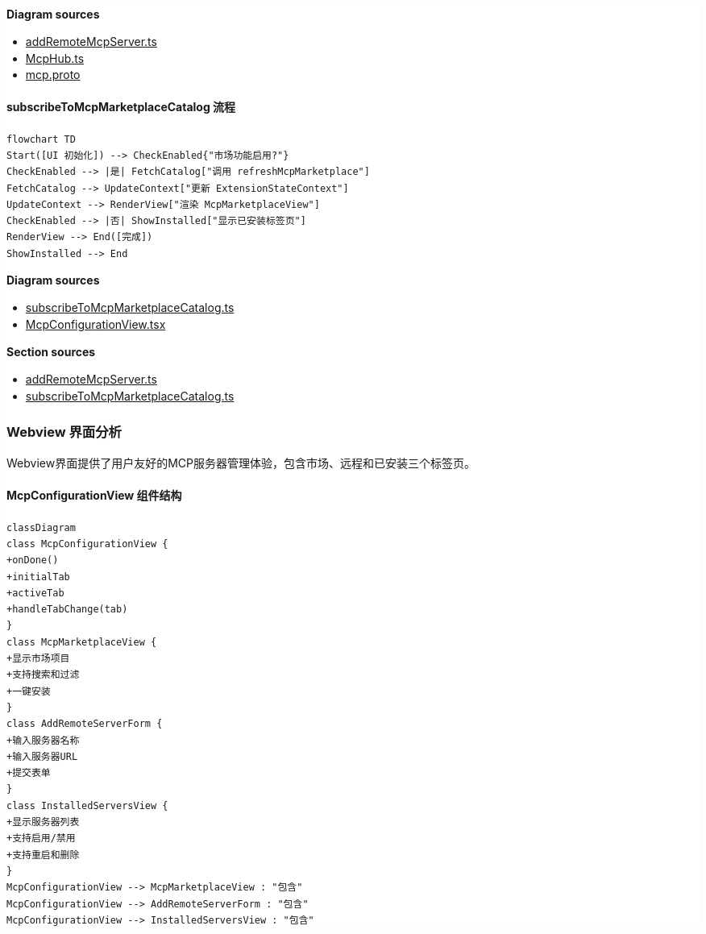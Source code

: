 **Diagram sources**
- [addRemoteMcpServer.ts](file://src/core/controller/mcp/addRemoteMcpServer.ts)
- [McpHub.ts](file://src/services/mcp/McpHub.ts)
- [mcp.proto](file://proto/cline/mcp.proto)

#### subscribeToMcpMarketplaceCatalog 流程
```mermaid
flowchart TD
Start([UI 初始化]) --> CheckEnabled{"市场功能启用?"}
CheckEnabled --> |是| FetchCatalog["调用 refreshMcpMarketplace"]
FetchCatalog --> UpdateContext["更新 ExtensionStateContext"]
UpdateContext --> RenderView["渲染 McpMarketplaceView"]
CheckEnabled --> |否| ShowInstalled["显示已安装标签页"]
RenderView --> End([完成])
ShowInstalled --> End
```

**Diagram sources**
- [subscribeToMcpMarketplaceCatalog.ts](file://src/core/controller/mcp/subscribeToMcpMarketplaceCatalog.ts)
- [McpConfigurationView.tsx](file://webview-ui/src/components/mcp/configuration/McpConfigurationView.tsx)

**Section sources**
- [addRemoteMcpServer.ts](file://src/core/controller/mcp/addRemoteMcpServer.ts)
- [subscribeToMcpMarketplaceCatalog.ts](file://src/core/controller/mcp/subscribeToMcpMarketplaceCatalog.ts)

### Webview 界面分析
Webview界面提供了用户友好的MCP服务器管理体验，包含市场、远程和已安装三个标签页。

#### McpConfigurationView 组件结构
```mermaid
classDiagram
class McpConfigurationView {
+onDone()
+initialTab
+activeTab
+handleTabChange(tab)
}
class McpMarketplaceView {
+显示市场项目
+支持搜索和过滤
+一键安装
}
class AddRemoteServerForm {
+输入服务器名称
+输入服务器URL
+提交表单
}
class InstalledServersView {
+显示服务器列表
+支持启用/禁用
+支持重启和删除
}
McpConfigurationView --> McpMarketplaceView : "包含"
McpConfigurationView --> AddRemoteServerForm : "包含"
McpConfigurationView --> InstalledServersView : "包含"
```
